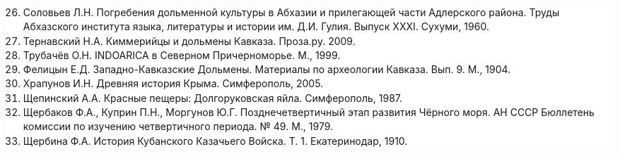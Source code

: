 26. <a name="1.16.-[26]"></a>Соловьев Л.Н. Погребения дольменной культуры в Абхазии и прилегающей части Адлерского района. Труды Абхазского института языка, литературы и истории им. Д.И. Гулия. Выпуск ХХХI. Сухуми, 1960.  
27. <a name="1.16.-[27]"></a>Тернавский Н.А. Киммерийцы и дольмены Кавказа. Проза.ру. 2009.  
28. <a name="1.16.-[28]"></a>Трубачёв О.Н. INDOARICA в Северном Причерноморье. М., 1999.  
29. <a name="1.16.-[29]"></a>Фелицын Е.Д. Западно-Кавказские Дольмены. Материалы по археологии Кавказа. Вып. 9. М., 1904.  
30. <a name="1.16.-[30]"></a>Храпунов И.Н. Древняя история Крыма. Симферополь, 2005.  
31. <a name="1.16.-[31]"></a>Щепинский А.А. Красные пещеры: Долгоруковская яйла. Симферополь, 1987.  
32. <a name="1.16.-[32]"></a>Щербаков Ф.А., Куприн П.Н., Моргунов Ю.Г. Позднечетвертичный этап развития Чёрного моря. АН СССР Бюллетень комиссии по изучению четвертичного периода. № 49. М., 1979.  
33. <a name="1.16.-[33]"></a>Щербина Ф.А. История Кубанского Казачьего Войска. Т. 1. Екатеринодар, 1910.
